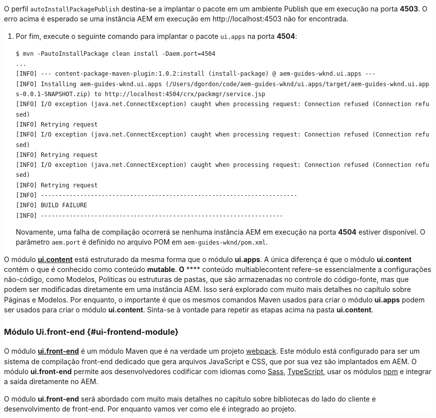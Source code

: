   O perfil `autoInstallPackagePublish` destina-se a implantar o pacote em um ambiente Publish que em execução na porta **4503**. O erro acima é esperado se uma instância AEM em execução em http://localhost:4503 não for encontrada.

1. Por fim, execute o seguinte comando para implantar o pacote `ui.apps` na porta **4504**:

   ```shell
   $ mvn -PautoInstallPackage clean install -Daem.port=4504
   ...
   [INFO] --- content-package-maven-plugin:1.0.2:install (install-package) @ aem-guides-wknd.ui.apps ---
   [INFO] Installing aem-guides-wknd.ui.apps (/Users/dgordon/code/aem-guides-wknd/ui.apps/target/aem-guides-wknd.ui.apps-0.0.1-SNAPSHOT.zip) to http://localhost:4504/crx/packmgr/service.jsp
   [INFO] I/O exception (java.net.ConnectException) caught when processing request: Connection refused (Connection refused)
   [INFO] Retrying request
   [INFO] I/O exception (java.net.ConnectException) caught when processing request: Connection refused (Connection refused)
   [INFO] Retrying request
   [INFO] I/O exception (java.net.ConnectException) caught when processing request: Connection refused (Connection refused)
   [INFO] Retrying request
   [INFO] ------------------------------------------------------------------------
   [INFO] BUILD FAILURE
   [INFO] --------------------------------------------------------------------
   ```

   Novamente, uma falha de compilação ocorrerá se nenhuma instância AEM em execução na porta **4504** estiver disponível. O parâmetro `aem.port` é definido no arquivo POM em `aem-guides-wknd/pom.xml`.

O módulo **[ui.content](https://docs.adobe.com/content/help/en/experience-manager-core-components/using/developing/archetype/uicontent.htm)** está estruturado da mesma forma que o módulo **ui.apps**. A única diferença é que o módulo **ui.content** contém o que é conhecido como conteúdo **mutable**. **O**   **** conteúdo multiablecontent refere-se essencialmente a configurações não-código, como Modelos, Políticas ou estruturas de pastas, que são armazenadas no controle do código-fonte, mas que podem ser modificadas diretamente em uma instância AEM. Isso será explorado com muito mais detalhes no capítulo sobre Páginas e Modelos. Por enquanto, o importante é que os mesmos comandos Maven usados para criar o módulo **ui.apps** podem ser usados para criar o módulo **ui.content**. Sinta-se à vontade para repetir as etapas acima na pasta **ui.content**.

### Módulo Ui.front-end {#ui-frontend-module}

O módulo **[ui.front-end](https://docs.adobe.com/content/help/en/experience-manager-core-components/using/developing/archetype/uifrontend.html)** é um módulo Maven que é na verdade um projeto [webpack](https://webpack.js.org/). Este módulo está configurado para ser um sistema de compilação front-end dedicado que gera arquivos JavaScript e CSS, que por sua vez são implantados em AEM. O módulo **ui.front-end** permite aos desenvolvedores codificar com idiomas como [Sass](https://sass-lang.com/), [TypeScript](https://www.typescriptlang.org/), usar os módulos [npm](https://www.npmjs.com/) e integrar a saída diretamente no AEM.

O módulo **ui.front-end** será abordado com muito mais detalhes no capítulo sobre bibliotecas do lado do cliente e desenvolvimento de front-end. Por enquanto vamos ver como ele é integrado ao projeto.
